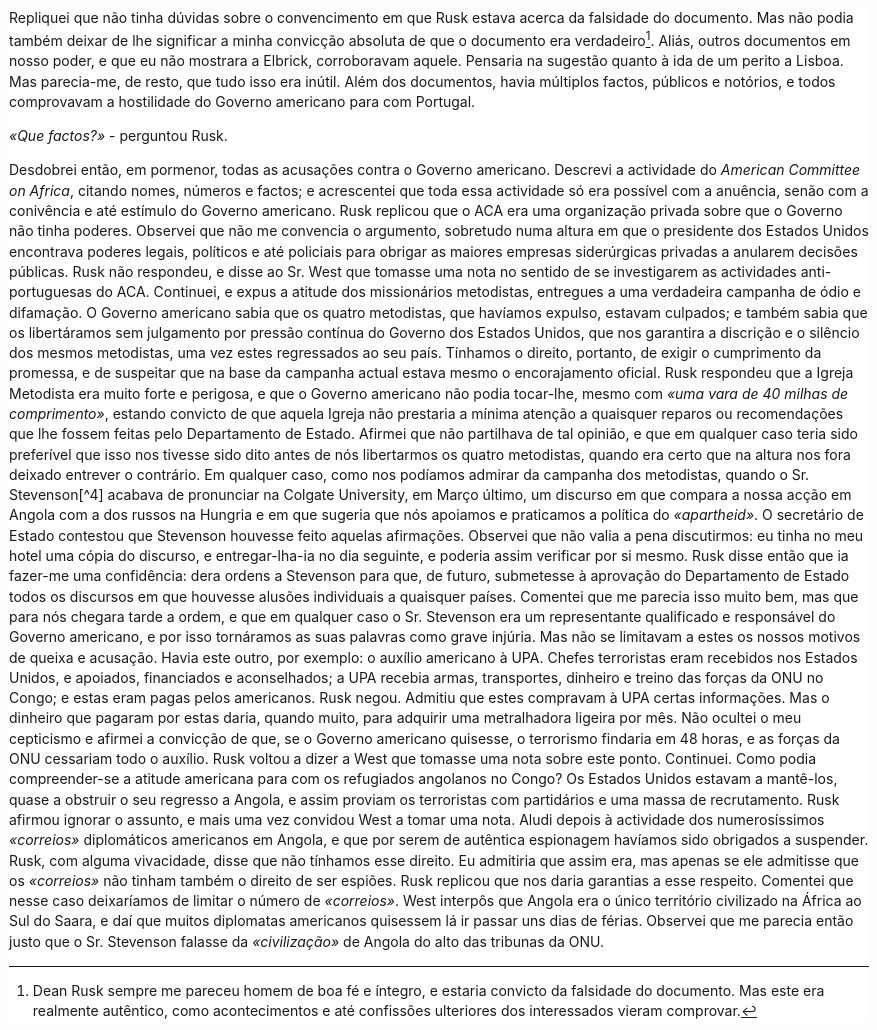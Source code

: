 Repliquei que não tinha dúvidas sobre o convencimento em que Rusk estava acerca da falsidade do documento. Mas não podia também deixar de lhe significar a minha convicção absoluta de que o documento era verdadeiro[^3]. Aliás, outros documentos em nosso poder, e que eu não mostrara a Elbrick, corroboravam aquele. Pensaria na sugestão quanto à ida de um perito a Lisboa. Mas parecia-me, de resto, que tudo isso era inútil. Além dos documentos, havia múltiplos factos, públicos e notórios, e todos comprovavam a hostilidade do Governo americano para com Portugal.

[^3]:Dean Rusk sempre me pareceu homem de boa fé e íntegro, e estaria convicto da falsidade do documento. Mas este era realmente autêntico, como acontecimentos e até confissões ulteriores dos interessados vieram comprovar.

*«Que factos?»* - perguntou Rusk.

Desdobrei então, em pormenor, todas as acusações contra o Governo americano. Descrevi a actividade do *American Committee on Africa*, citando nomes, números e factos; e acrescentei que toda essa actividade só era possível com a anuência, senão com a conivência e até estímulo do Governo americano. Rusk replicou que o ACA era uma organização privada sobre que o Governo não tinha poderes. Observei que não me convencia o argumento, sobretudo numa altura em que o presidente dos Estados Unidos encontrava poderes legais, políticos e até policiais para obrigar as maiores empresas siderúrgicas privadas a anularem decisões públicas. Rusk não respondeu, e disse ao Sr. West que tomasse uma nota no sentido de se investigarem as actividades anti-portuguesas do ACA. Continuei, e expus a atitude dos missionários metodistas, entregues a uma verdadeira campanha de ódio e difamação. O Governo americano sabia que os quatro metodistas, que havíamos expulso, estavam culpados; e também sabia que os libertáramos sem julgamento por pressão contínua do Governo dos Estados Unidos, que nos garantira a discrição e o silêncio dos mesmos metodistas, uma vez estes regressados ao seu país. Tínhamos o direito, portanto, de exigir o cumprimento da promessa, e de suspeitar que na base da campanha actual estava mesmo o encorajamento oficial. Rusk respondeu que a Igreja Metodista era muito forte e perigosa, e que o Governo americano não podia tocar-lhe, mesmo com *«uma vara de 40 milhas de comprimento»*, estando convicto de que aquela Igreja não prestaria a mínima atenção a quaisquer reparos ou recomendações que lhe fossem feitas pelo Departamento de Estado. Afirmei que não partilhava de tal opinião, e que em qualquer caso teria sido preferível que isso nos tivesse sido dito antes de nós libertarmos os quatro metodistas, quando era certo que na altura nos fora deixado entrever o contrário. Em qualquer caso, como nos podíamos admirar da campanha dos metodistas, quando o Sr. Stevenson[^4] acabava de pronunciar na Colgate University, em Março último, um discurso em que compara a nossa acção em Angola com a dos russos na Hungria e em que sugeria que nós apoiamos e praticamos a política do *«apartheid»*. O secretário de Estado contestou que Stevenson houvesse feito aquelas afirmações. Observei que não valia a pena discutirmos: eu tinha no meu hotel uma cópia do discurso, e entregar-lha-ia no dia seguinte, e poderia assim verificar por si mesmo. Rusk disse então que ia fazer-me uma confidência: dera ordens a Stevenson para que, de futuro, submetesse à aprovação do Departamento de Estado todos os discursos em que houvesse alusões individuais a quaisquer países. Comentei que me parecia isso muito bem, mas que para nós chegara tarde a ordem, e que em qualquer caso o Sr. Stevenson era um representante qualificado e responsável do Governo americano, e por isso tornáramos as suas palavras como grave injúria. Mas não se limitavam a estes os nossos motivos de queixa e acusação. Havia este outro, por exemplo: o auxílio americano à UPA. Chefes terroristas eram recebidos nos Estados Unidos, e apoiados, financiados e aconselhados; a UPA recebia armas, transportes, dinheiro e treino das forças da ONU no Congo; e estas eram pagas pelos americanos. Rusk negou. Admitiu que estes compravam à UPA certas informações. Mas o dinheiro que pagaram por estas daria, quando muito, para adquirir uma metralhadora ligeira por mês. Não ocultei o meu cepticismo e afirmei a convicção de que, se o Governo americano quisesse, o terrorismo findaria em 48 horas, e as forças da ONU cessariam todo o auxílio. Rusk voltou a dizer a West que tomasse uma nota sobre este ponto. Continuei. Como podia compreender-se a atitude americana para com os refugiados angolanos no Congo? Os Estados Unidos estavam a mantê-los, quase a obstruir o seu regresso a Angola, e assim proviam os terroristas com partidários e uma massa de recrutamento. Rusk afirmou ignorar o assunto, e mais uma vez convidou West a tomar uma nota. Aludi depois à actividade dos numerosíssimos *«correios»* diplomáticos americanos em Angola, e que por serem de autêntica espionagem havíamos sido obrigados a suspender. Rusk, com alguma vivacidade, disse que não tínhamos esse direito. Eu admitiria que assim era, mas apenas se ele admitisse que os *«correios»* não tinham também o direito de ser espiões. Rusk replicou que nos daria garantias a esse respeito. Comentei que nesse caso deixaríamos de limitar o número de *«correios»*. West interpôs que Angola era o único território civilizado na África ao Sul do Saara, e daí que muitos diplomatas americanos quisessem lá ir passar uns dias de férias. Observei que me parecia então justo que o Sr. Stevenson falasse da *«civilização»* de Angola do alto das tribunas da ONU.


[^5]: Ministro dos Negócios Estrangeiros da União Soviética.
[^6]: Sugestão russa no sentido de a ONU ser dirigida por três secretários-gerais, cada um representando uma orientação política diferente.
[^8]: Tive ulteriormente um longo encontro com Wachuku, em Nova York, no Waldorf-Astoria. Homem extremamente vaidoso e incapaz de conduzir qualquer discussão séria.